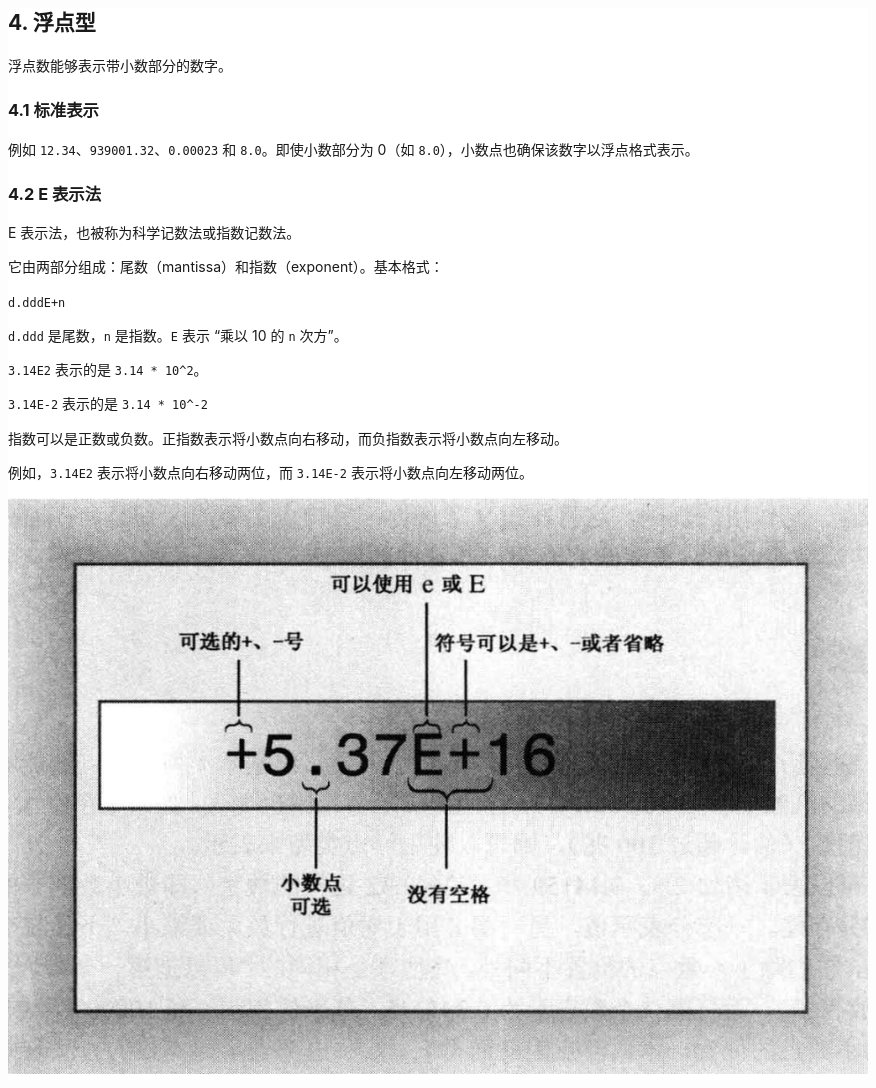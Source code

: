 

## 4. 浮点型

浮点数能够表示带小数部分的数字。

### 4.1 标准表示

例如 `12.34`、`939001.32`、`0.00023` 和 `8.0`。即使小数部分为 0（如 `8.0`），小数点也确保该数字以浮点格式表示。

### 4.2 E 表示法

E 表示法，也被称为科学记数法或指数记数法。

它由两部分组成：尾数（mantissa）和指数（exponent）。基本格式：

```
d.dddE+n
```

`d.ddd` 是尾数，`n` 是指数。`E` 表示 “乘以 10 的 `n` 次方”。

`3.14E2` 表示的是 `3.14 * 10^2`。

`3.14E-2` 表示的是 `3.14 * 10^-2`



指数可以是正数或负数。正指数表示将小数点向右移动，而负指数表示将小数点向左移动。

例如，`3.14E2` 表示将小数点向右移动两位，而 `3.14E-2` 表示将小数点向左移动两位。

![image-20240207132022757](images/变量的类型.assets/image-20240207132022757.png)

